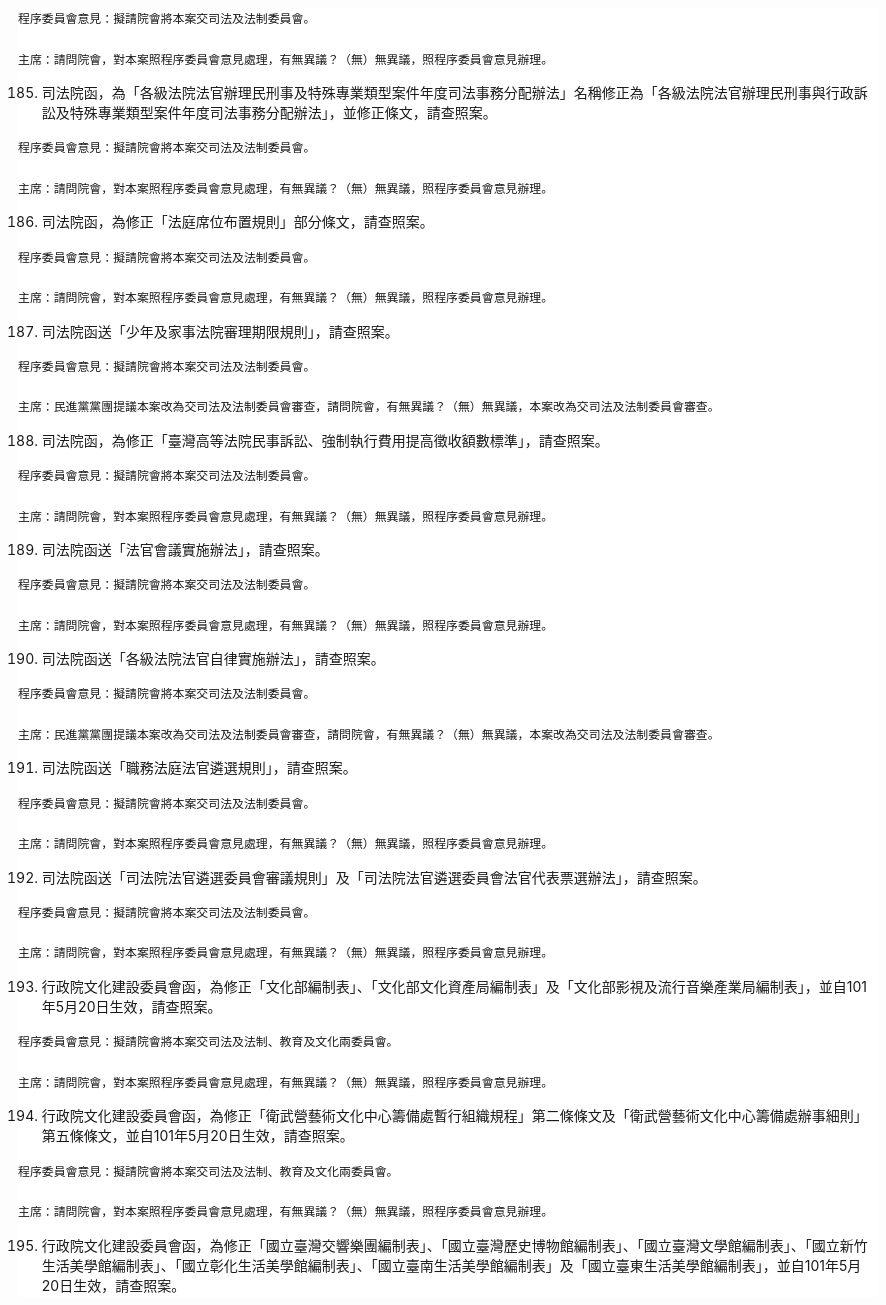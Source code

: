     程序委員會意見：擬請院會將本案交司法及法制委員會。

    主席：請問院會，對本案照程序委員會意見處理，有無異議？（無）無異議，照程序委員會意見辦理。

185. 司法院函，為「各級法院法官辦理民刑事及特殊專業類型案件年度司法事務分配辦法」名稱修正為「各級法院法官辦理民刑事與行政訴訟及特殊專業類型案件年度司法事務分配辦法」，並修正條文，請查照案。

    程序委員會意見：擬請院會將本案交司法及法制委員會。

    主席：請問院會，對本案照程序委員會意見處理，有無異議？（無）無異議，照程序委員會意見辦理。

186. 司法院函，為修正「法庭席位布置規則」部分條文，請查照案。

    程序委員會意見：擬請院會將本案交司法及法制委員會。

    主席：請問院會，對本案照程序委員會意見處理，有無異議？（無）無異議，照程序委員會意見辦理。

187. 司法院函送「少年及家事法院審理期限規則」，請查照案。

    程序委員會意見：擬請院會將本案交司法及法制委員會。

    主席：民進黨黨團提議本案改為交司法及法制委員會審查，請問院會，有無異議？（無）無異議，本案改為交司法及法制委員會審查。

188. 司法院函，為修正「臺灣高等法院民事訴訟、強制執行費用提高徵收額數標準」，請查照案。

    程序委員會意見：擬請院會將本案交司法及法制委員會。

    主席：請問院會，對本案照程序委員會意見處理，有無異議？（無）無異議，照程序委員會意見辦理。

189. 司法院函送「法官會議實施辦法」，請查照案。

    程序委員會意見：擬請院會將本案交司法及法制委員會。

    主席：請問院會，對本案照程序委員會意見處理，有無異議？（無）無異議，照程序委員會意見辦理。

190. 司法院函送「各級法院法官自律實施辦法」，請查照案。

    程序委員會意見：擬請院會將本案交司法及法制委員會。

    主席：民進黨黨團提議本案改為交司法及法制委員會審查，請問院會，有無異議？（無）無異議，本案改為交司法及法制委員會審查。

191. 司法院函送「職務法庭法官遴選規則」，請查照案。

    程序委員會意見：擬請院會將本案交司法及法制委員會。

    主席：請問院會，對本案照程序委員會意見處理，有無異議？（無）無異議，照程序委員會意見辦理。

192. 司法院函送「司法院法官遴選委員會審議規則」及「司法院法官遴選委員會法官代表票選辦法」，請查照案。

    程序委員會意見：擬請院會將本案交司法及法制委員會。

    主席：請問院會，對本案照程序委員會意見處理，有無異議？（無）無異議，照程序委員會意見辦理。

193. 行政院文化建設委員會函，為修正「文化部編制表」、「文化部文化資產局編制表」及「文化部影視及流行音樂產業局編制表」，並自101年5月20日生效，請查照案。

    程序委員會意見：擬請院會將本案交司法及法制、教育及文化兩委員會。

    主席：請問院會，對本案照程序委員會意見處理，有無異議？（無）無異議，照程序委員會意見辦理。

194. 行政院文化建設委員會函，為修正「衛武營藝術文化中心籌備處暫行組織規程」第二條條文及「衛武營藝術文化中心籌備處辦事細則」第五條條文，並自101年5月20日生效，請查照案。

    程序委員會意見：擬請院會將本案交司法及法制、教育及文化兩委員會。

    主席：請問院會，對本案照程序委員會意見處理，有無異議？（無）無異議，照程序委員會意見辦理。

195. 行政院文化建設委員會函，為修正「國立臺灣交響樂團編制表」、「國立臺灣歷史博物館編制表」、「國立臺灣文學館編制表」、「國立新竹生活美學館編制表」、「國立彰化生活美學館編制表」、「國立臺南生活美學館編制表」及「國立臺東生活美學館編制表」，並自101年5月20日生效，請查照案。
